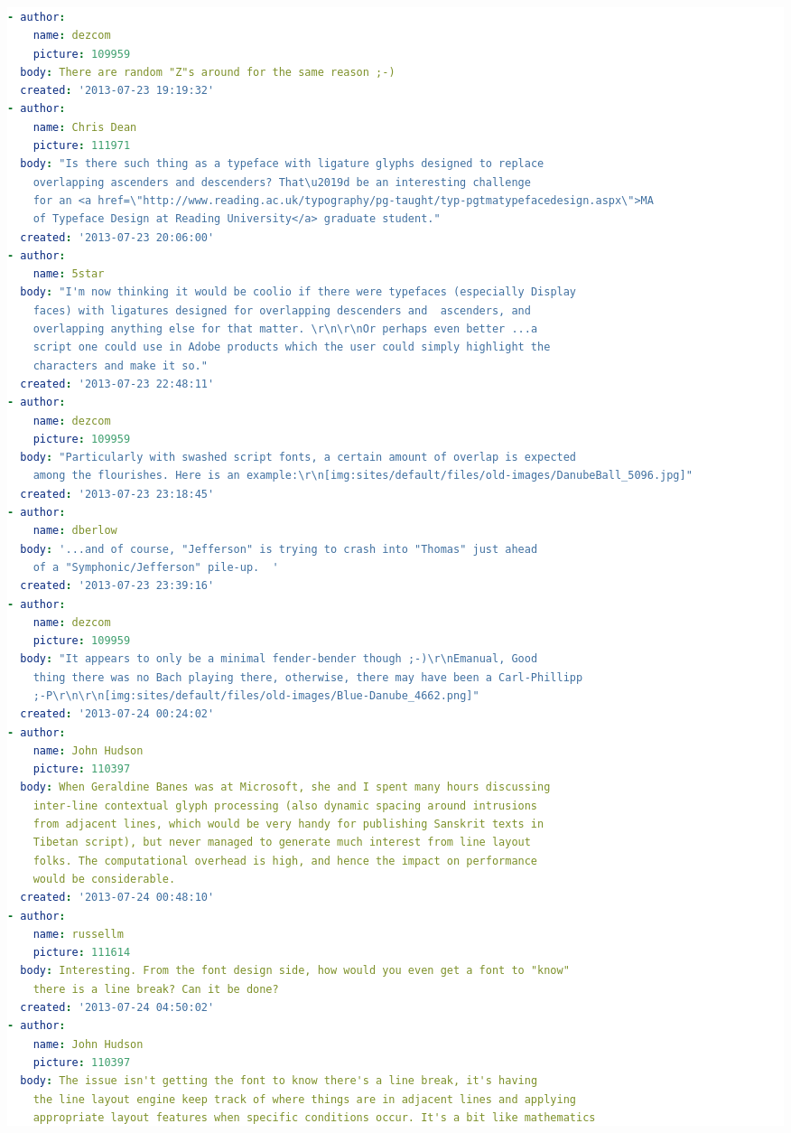 ```yaml
- author:
    name: dezcom
    picture: 109959
  body: There are random "Z"s around for the same reason ;-)
  created: '2013-07-23 19:19:32'
- author:
    name: Chris Dean
    picture: 111971
  body: "Is there such thing as a typeface with ligature glyphs designed to replace
    overlapping ascenders and descenders? That\u2019d be an interesting challenge
    for an <a href=\"http://www.reading.ac.uk/typography/pg-taught/typ-pgtmatypefacedesign.aspx\">MA
    of Typeface Design at Reading University</a> graduate student."
  created: '2013-07-23 20:06:00'
- author:
    name: 5star
  body: "I'm now thinking it would be coolio if there were typefaces (especially Display
    faces) with ligatures designed for overlapping descenders and  ascenders, and
    overlapping anything else for that matter. \r\n\r\nOr perhaps even better ...a
    script one could use in Adobe products which the user could simply highlight the
    characters and make it so."
  created: '2013-07-23 22:48:11'
- author:
    name: dezcom
    picture: 109959
  body: "Particularly with swashed script fonts, a certain amount of overlap is expected
    among the flourishes. Here is an example:\r\n[img:sites/default/files/old-images/DanubeBall_5096.jpg]"
  created: '2013-07-23 23:18:45'
- author:
    name: dberlow
  body: '...and of course, "Jefferson" is trying to crash into "Thomas" just ahead
    of a "Symphonic/Jefferson" pile-up.  '
  created: '2013-07-23 23:39:16'
- author:
    name: dezcom
    picture: 109959
  body: "It appears to only be a minimal fender-bender though ;-)\r\nEmanual, Good
    thing there was no Bach playing there, otherwise, there may have been a Carl-Phillipp
    ;-P\r\n\r\n[img:sites/default/files/old-images/Blue-Danube_4662.png]"
  created: '2013-07-24 00:24:02'
- author:
    name: John Hudson
    picture: 110397
  body: When Geraldine Banes was at Microsoft, she and I spent many hours discussing
    inter-line contextual glyph processing (also dynamic spacing around intrusions
    from adjacent lines, which would be very handy for publishing Sanskrit texts in
    Tibetan script), but never managed to generate much interest from line layout
    folks. The computational overhead is high, and hence the impact on performance
    would be considerable.
  created: '2013-07-24 00:48:10'
- author:
    name: russellm
    picture: 111614
  body: Interesting. From the font design side, how would you even get a font to "know"
    there is a line break? Can it be done?
  created: '2013-07-24 04:50:02'
- author:
    name: John Hudson
    picture: 110397
  body: The issue isn't getting the font to know there's a line break, it's having
    the line layout engine keep track of where things are in adjacent lines and applying
    appropriate layout features when specific conditions occur. It's a bit like mathematics
```